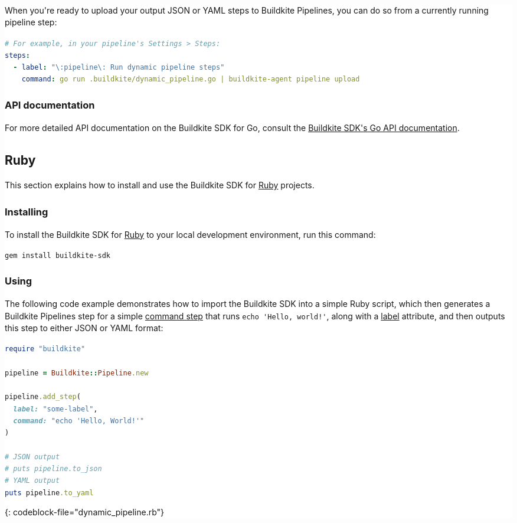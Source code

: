 When you're ready to upload your output JSON or YAML steps to Buildkite Pipelines, you can do so from a currently running pipeline step:

```yaml
# For example, in your pipeline's Settings > Steps:
steps:
  - label: "\:pipeline\: Run dynamic pipeline steps"
    command: go run .buildkite/dynamic_pipeline.go | buildkite-agent pipeline upload
```

### API documentation

For more detailed API documentation on the Buildkite SDK for Go, consult the [Buildkite SDK's Go API documentation](https://pkg.go.dev/github.com/buildkite/buildkite-sdk/sdk/go).

## Ruby

This section explains how to install and use the Buildkite SDK for [Ruby](https://www.ruby-lang.org/en/) projects.

### Installing

To install the Buildkite SDK for [Ruby](https://www.ruby-lang.org/en/) to your local development environment, run this command:

```bash
gem install buildkite-sdk
```

### Using

The following code example demonstrates how to import the Buildkite SDK into a simple Ruby script, which then generates a Buildkite Pipelines step for a simple [command step](/docs/pipelines/configure/step-types/command-step) that runs `echo 'Hello, world!'`, along with a [label](/docs/pipelines/configure/step-types/command-step#label) attribute, and then outputs this step to either JSON or YAML format:

```ruby
require "buildkite"

pipeline = Buildkite::Pipeline.new

pipeline.add_step(
  label: "some-label",
  command: "echo 'Hello, World!'"
)

# JSON output
# puts pipeline.to_json
# YAML output
puts pipeline.to_yaml
```
{: codeblock-file="dynamic_pipeline.rb"}
